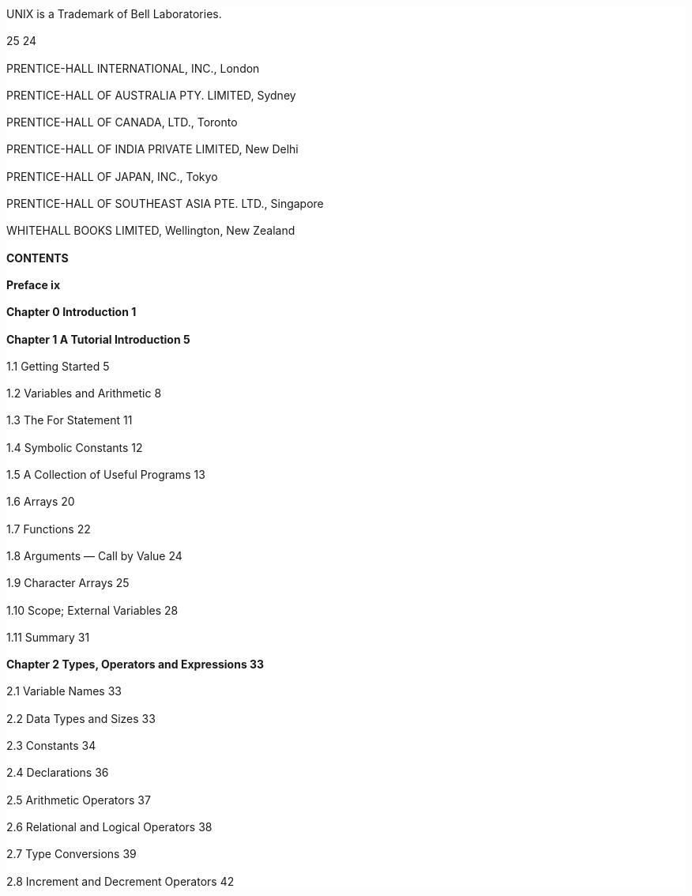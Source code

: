 UNIX is a Trademark of Bell Laboratories.

25 24

PRENTICE-HALL INTERNATIONAL, INC., London

PRENTICE-HALL OF AUSTRALIA PTY. LIMITED, Sydney

PRENTICE-HALL OF CANADA, LTD., Toronto

PRENTICE-HALL OF INDIA PRIVATE LIMITED, New Delhi

PRENTICE-HALL OF JAPAN, INC., Tokyo

PRENTICE-HALL OF SOUTHEAST ASIA PTE. LTD., Singapore

WHITEHALL BOOKS LIMITED, Wellington, New Zealand

**CONTENTS**

**Preface ix**

**Chapter 0 Introduction 1**

**Chapter 1 A Tutorial Introduction 5**

1.1 Getting Started 5

1.2 Variables and Arithmetic 8

1.3 The For Statement 11

1.4 Symbolic Constants 12

1.5 A Collection of Useful Programs 13

1.6 Arrays 20

1.7 Functions 22

1.8 Arguments — Call by Value 24

1.9 Character Arrays 25

1.10 Scope; External Variables 28

1.11 Summary 31

**Chapter 2 Types, Operators and Expressions 33**

2.1 Variable Names 33

2.2 Data Types and Sizes 33

2.3 Constants 34

2.4 Declarations 36

2.5 Arithmetic Operators 37

2.6 Relational and Logical Operators 38

2.7 Type Conversions 39

2.8 Increment and Decrement Operators 42
